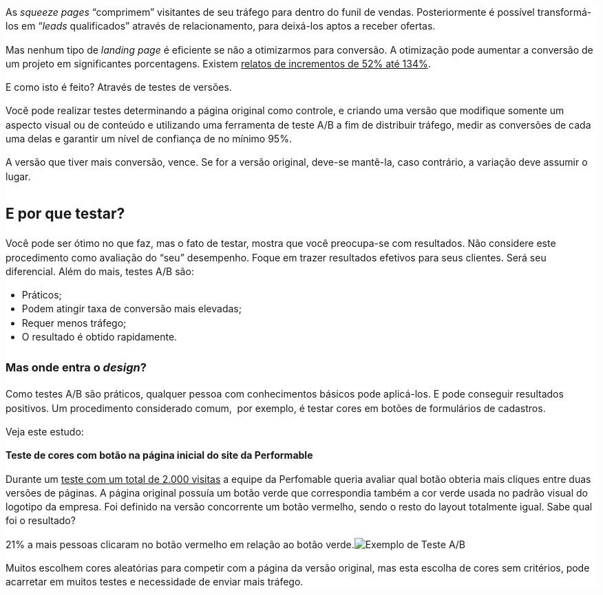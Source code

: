 As _squeeze pages_ &#8220;comprimem&#8221; visitantes de seu tráfego para dentro do funil de vendas. Posteriormente é possível transformá-los em &#8220;_leads_ qualificados&#8221; através de relacionamento, para deixá-los aptos a receber ofertas.

Mas nenhum tipo de _landing page_ é eficiente se não a otimizarmos para conversão. A otimização pode aumentar a conversão de um projeto em significantes porcentagens. Existem <a href="http://chiefofdesign.com.br/testes-ab-taxas-de-conversao/" target="_blank">relatos de incrementos de 52% até 134%</a>.

E como isto é feito? Através de testes de versões.

Você pode realizar testes determinando a página original como controle, e criando uma versão que modifique somente um aspecto visual ou de conteúdo e utilizando uma ferramenta de teste A/B a fim de distribuir tráfego, medir as conversões de cada uma delas e garantir um nível de confiança de no mínimo 95%.

A versão que tiver mais conversão, vence. Se for a versão original, deve-se mantê-la, caso contrário, a variação deve assumir o lugar.

## E por que testar?

Você pode ser ótimo no que faz, mas o fato de testar, mostra que você preocupa-se com resultados. Não considere este procedimento como avaliação do &#8220;seu&#8221; desempenho. Foque em trazer resultados efetivos para seus clientes. Será seu diferencial. Além do mais, testes A/B são:

  * Práticos;
  * Podem atingir taxa de conversão mais elevadas;
  * Requer menos tráfego;
  * O resultado é obtido rapidamente.

### Mas onde entra o _design_?

Como testes A/B são práticos, qualquer pessoa com conhecimentos básicos pode aplicá-los. E pode conseguir resultados positivos. Um procedimento considerado comum,  por exemplo, é testar cores em botões de formulários de cadastros.

Veja este estudo:

**Teste de cores com botão na página inicial do site da Performable**

Durante um <a href="http://Teste de cores com botão na página inicial do site da Performable Durante um <a>teste</a> com um total de 2.000 visitas a equipe da Perfomable [http://blog.hubspot.com/blog/tabid/6307/bid/20566/The-Button-Color-A-B-Test-Red-Beats-Green.aspx] queria avaliar qual botão obteria mais cliques entre duas versões de páginas. A página original possuía um botão verde que correspondia também a cor verde usada também no padrão visual usado no logo da empresa. Foi definido na versão concorrente um botão vermelho, o resto do layout era totalmente igual. Sabe qual foi o resultado? 21% a mais pessoas clicaram no botão vermelho em relação ao botão verde." target="_blank">teste com um total de 2.000 visitas</a> a equipe da Perfomable queria avaliar qual botão obteria mais cliques entre duas versões de páginas. A página original possuía um botão verde que correspondia também a cor verde usada no padrão visual do logotipo da empresa. Foi definido na versão concorrente um botão vermelho, sendo o resto do layout totalmente igual. Sabe qual foi o resultado?

21% a mais pessoas clicaram no botão vermelho em relação ao botão verde.<img class="alignnone wp-image-52133 size-full" src="https://raw.githubusercontent.com/diegoeis/tableless-static-images/master/2015/11/teste-ab-pratica.png" alt="Exemplo de Teste A/B" width="620" height="817" />

Muitos escolhem cores aleatórias para competir com a página da versão original, mas esta escolha de cores sem critérios, pode acarretar em muitos testes e necessidade de enviar mais tráfego.
